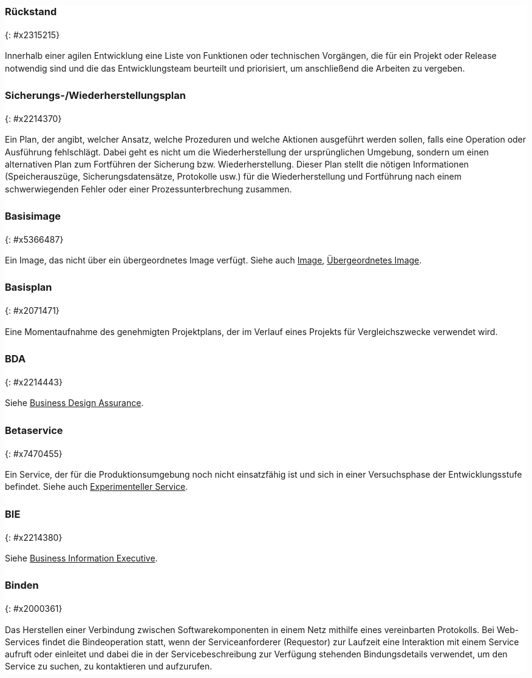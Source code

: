 ### Rückstand
{: #x2315215}

Innerhalb einer agilen Entwicklung eine Liste von Funktionen oder technischen Vorgängen, die für ein
Projekt oder Release notwendig sind und die das Entwicklungsteam beurteilt und priorisiert, um anschließend
die Arbeiten zu vergeben.

### Sicherungs-/Wiederherstellungsplan
{: #x2214370}

Ein Plan, der angibt, welcher Ansatz, welche Prozeduren und welche Aktionen ausgeführt werden sollen, falls eine Operation oder Ausführung fehlschlägt. Dabei geht es nicht um die Wiederherstellung der ursprünglichen Umgebung, sondern um einen alternativen Plan zum Fortführen der Sicherung bzw. Wiederherstellung. Dieser Plan stellt die nötigen Informationen (Speicherauszüge, Sicherungsdatensätze, Protokolle usw.) für die Wiederherstellung und Fortführung nach einem schwerwiegenden Fehler oder einer Prozessunterbrechung zusammen.

### Basisimage
{: #x5366487}

Ein Image, das nicht über ein übergeordnetes Image verfügt. Siehe auch [Image](#x2024928), [Übergeordnetes Image](#x8439210).

### Basisplan
{: #x2071471}

Eine Momentaufnahme des genehmigten Projektplans, der im Verlauf eines Projekts für Vergleichszwecke verwendet wird.

### BDA
{: #x2214443}

Siehe [Business Design Assurance](#x2214441).

### Betaservice
{: #x7470455}

Ein Service, der für die Produktionsumgebung noch nicht einsatzfähig ist und sich in einer Versuchsphase der
Entwicklungsstufe befindet. Siehe auch [Experimenteller Service](#x7470450).

### BIE
{: #x2214380}

Siehe [Business Information Executive](#x2214378).

### Binden
{: #x2000361}

Das Herstellen einer Verbindung zwischen Softwarekomponenten in einem Netz mithilfe eines vereinbarten Protokolls. Bei Web-Services findet die
Bindeoperation statt, wenn der Serviceanforderer (Requestor) zur Laufzeit eine Interaktion mit einem Service aufruft oder einleitet und dabei die in
der Servicebeschreibung zur Verfügung stehenden Bindungsdetails verwendet, um den Service zu suchen, zu kontaktieren und aufzurufen.
